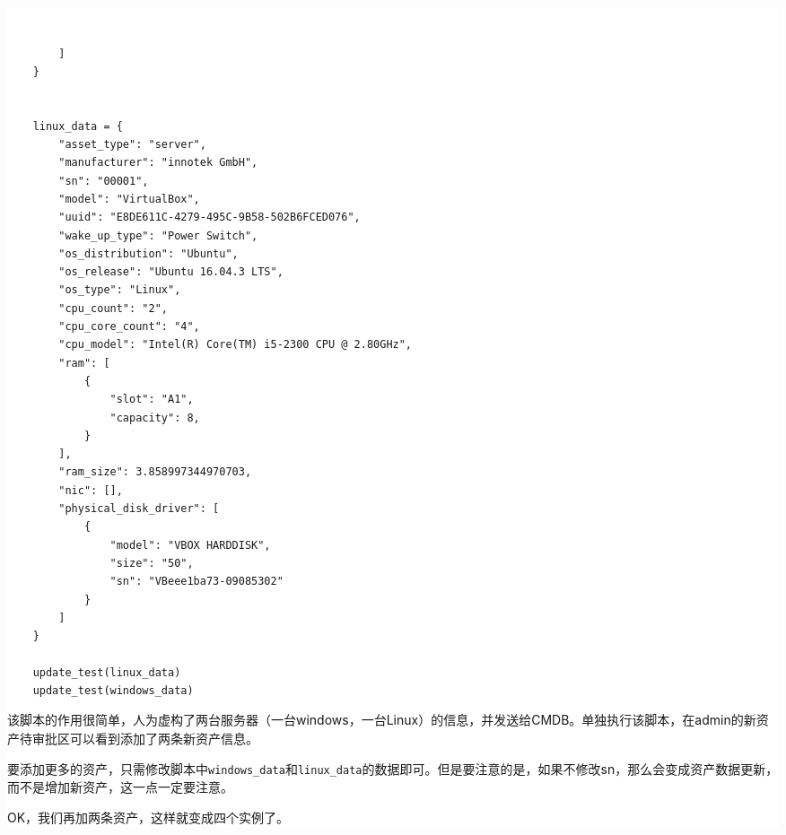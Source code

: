 ```


        ]
    }


    linux_data = {
        "asset_type": "server",
        "manufacturer": "innotek GmbH",
        "sn": "00001",
        "model": "VirtualBox",
        "uuid": "E8DE611C-4279-495C-9B58-502B6FCED076",
        "wake_up_type": "Power Switch",
        "os_distribution": "Ubuntu",
        "os_release": "Ubuntu 16.04.3 LTS",
        "os_type": "Linux",
        "cpu_count": "2",
        "cpu_core_count": "4",
        "cpu_model": "Intel(R) Core(TM) i5-2300 CPU @ 2.80GHz",
        "ram": [
            {
                "slot": "A1",
                "capacity": 8,
            }
        ],
        "ram_size": 3.858997344970703,
        "nic": [],
        "physical_disk_driver": [
            {
                "model": "VBOX HARDDISK",
                "size": "50",
                "sn": "VBeee1ba73-09085302"
            }
        ]
    }

    update_test(linux_data)
    update_test(windows_data)
```

该脚本的作用很简单，人为虚构了两台服务器（一台windows，一台Linux）的信息，并发送给CMDB。单独执行该脚本，在admin的新资产待审批区可以看到添加了两条新资产信息。

要添加更多的资产，只需修改脚本中`windows_data`和`linux_data`的数据即可。但是要注意的是，如果不修改sn，那么会变成资产数据更新，而不是增加新资产，这一点一定要注意。

OK，我们再加两条资产，这样就变成四个实例了。
